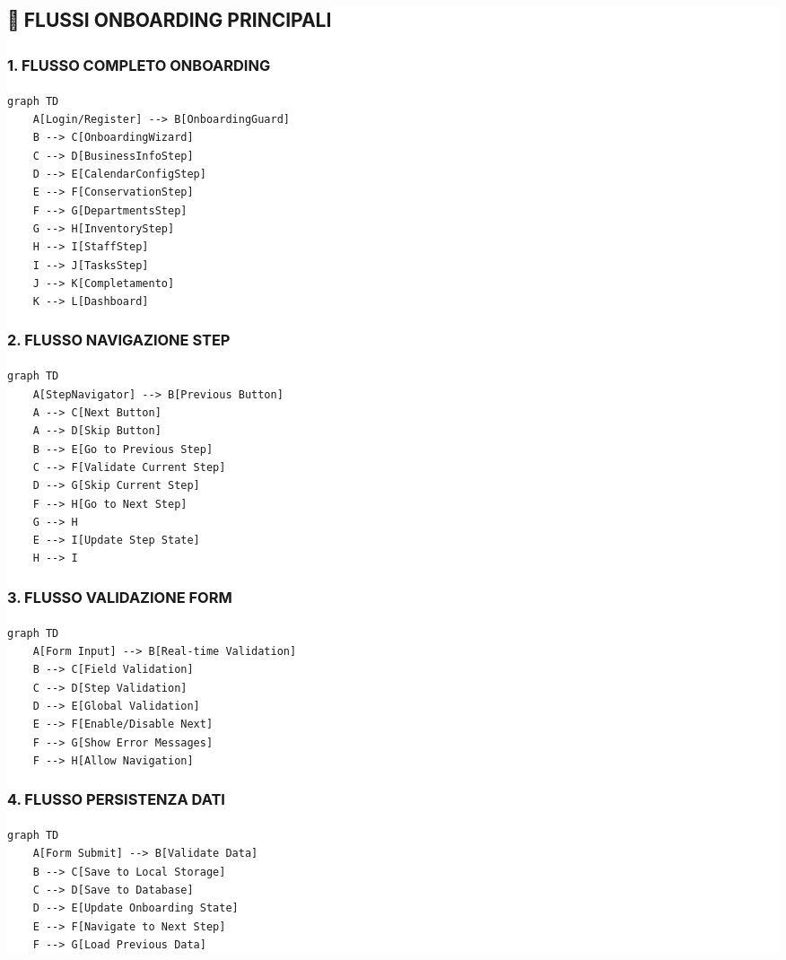 
## 🔄 FLUSSI ONBOARDING PRINCIPALI

### **1. FLUSSO COMPLETO ONBOARDING**
```mermaid
graph TD
    A[Login/Register] --> B[OnboardingGuard]
    B --> C[OnboardingWizard]
    C --> D[BusinessInfoStep]
    D --> E[CalendarConfigStep]
    E --> F[ConservationStep]
    F --> G[DepartmentsStep]
    G --> H[InventoryStep]
    H --> I[StaffStep]
    I --> J[TasksStep]
    J --> K[Completamento]
    K --> L[Dashboard]
```

### **2. FLUSSO NAVIGAZIONE STEP**
```mermaid
graph TD
    A[StepNavigator] --> B[Previous Button]
    A --> C[Next Button]
    A --> D[Skip Button]
    B --> E[Go to Previous Step]
    C --> F[Validate Current Step]
    D --> G[Skip Current Step]
    F --> H[Go to Next Step]
    G --> H
    E --> I[Update Step State]
    H --> I
```

### **3. FLUSSO VALIDAZIONE FORM**
```mermaid
graph TD
    A[Form Input] --> B[Real-time Validation]
    B --> C[Field Validation]
    C --> D[Step Validation]
    D --> E[Global Validation]
    E --> F[Enable/Disable Next]
    F --> G[Show Error Messages]
    F --> H[Allow Navigation]
```

### **4. FLUSSO PERSISTENZA DATI**
```mermaid
graph TD
    A[Form Submit] --> B[Validate Data]
    B --> C[Save to Local Storage]
    C --> D[Save to Database]
    D --> E[Update Onboarding State]
    E --> F[Navigate to Next Step]
    F --> G[Load Previous Data]
```
